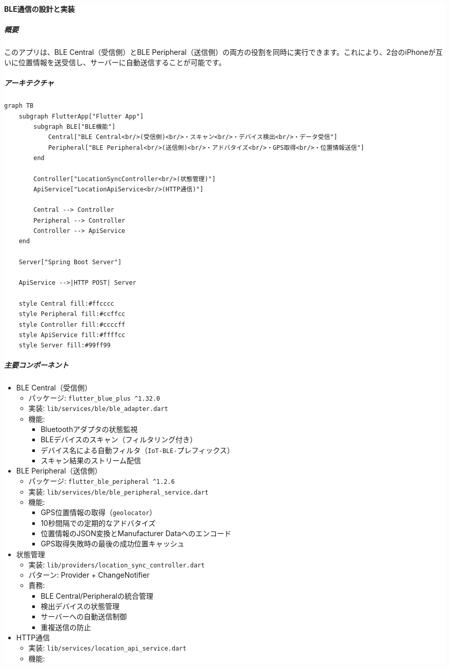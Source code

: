 #### BLE通信の設計と実装

##### 概要

このアプリは、BLE Central（受信側）とBLE Peripheral（送信側）の両方の役割を同時に実行できます。これにより、2台のiPhoneが互いに位置情報を送受信し、サーバーに自動送信することが可能です。

##### アーキテクチャ

```mermaid
graph TB
    subgraph FlutterApp["Flutter App"]
        subgraph BLE["BLE機能"]
            Central["BLE Central<br/>(受信側)<br/>・スキャン<br/>・デバイス検出<br/>・データ受信"]
            Peripheral["BLE Peripheral<br/>(送信側)<br/>・アドバタイズ<br/>・GPS取得<br/>・位置情報送信"]
        end
        
        Controller["LocationSyncController<br/>(状態管理)"]
        ApiService["LocationApiService<br/>(HTTP通信)"]
        
        Central --> Controller
        Peripheral --> Controller
        Controller --> ApiService
    end
    
    Server["Spring Boot Server"]
    
    ApiService -->|HTTP POST| Server
    
    style Central fill:#ffcccc
    style Peripheral fill:#ccffcc
    style Controller fill:#ccccff
    style ApiService fill:#ffffcc
    style Server fill:#99ff99
```

##### 主要コンポーネント

- BLE Central（受信側）
  - パッケージ: `flutter_blue_plus ^1.32.0`
  - 実装: `lib/services/ble/ble_adapter.dart`
  - 機能:
    - Bluetoothアダプタの状態監視
    - BLEデバイスのスキャン（フィルタリング付き）
    - デバイス名による自動フィルタ（`IoT-BLE-`プレフィックス）
    - スキャン結果のストリーム配信
- BLE Peripheral（送信側）
  - パッケージ: `flutter_ble_peripheral ^1.2.6`
  - 実装: `lib/services/ble/ble_peripheral_service.dart`
  - 機能:
    - GPS位置情報の取得（`geolocator`）
    - 10秒間隔での定期的なアドバタイズ
    - 位置情報のJSON変換とManufacturer Dataへのエンコード
    - GPS取得失敗時の最後の成功位置キャッシュ
- 状態管理
  - 実装: `lib/providers/location_sync_controller.dart`
  - パターン: Provider + ChangeNotifier
  - 責務:
    - BLE Central/Peripheralの統合管理
    - 検出デバイスの状態管理
    - サーバーへの自動送信制御
    - 重複送信の防止
- HTTP通信
  - 実装: `lib/services/location_api_service.dart`
  - 機能: